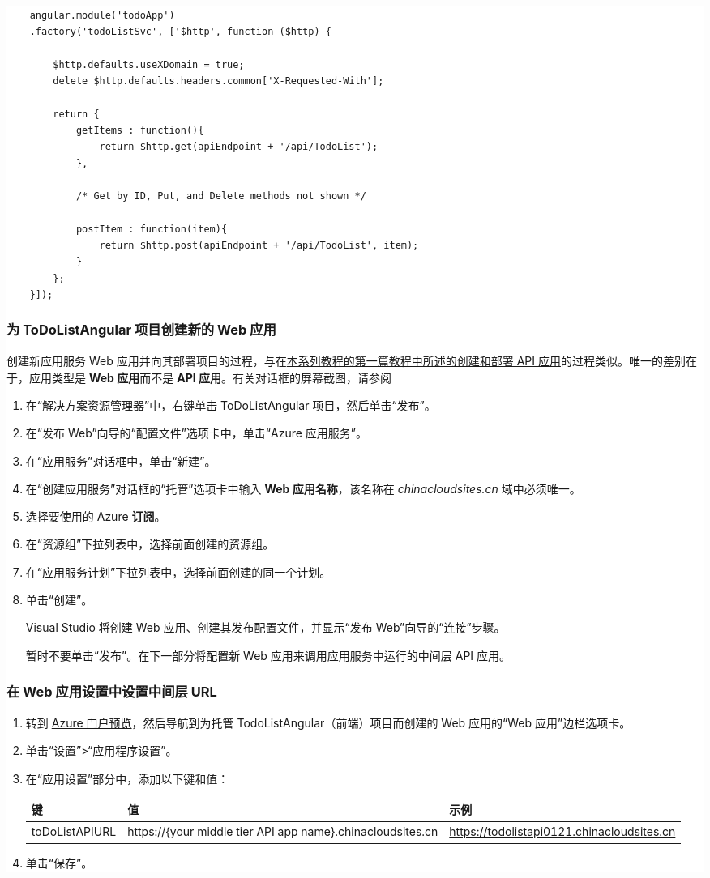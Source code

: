 		angular.module('todoApp')
		.factory('todoListSvc', ['$http', function ($http) {

		    $http.defaults.useXDomain = true;
		    delete $http.defaults.headers.common['X-Requested-With']; 
		
		    return {
		        getItems : function(){
		            return $http.get(apiEndpoint + '/api/TodoList');
		        },

		        /* Get by ID, Put, and Delete methods not shown */

		        postItem : function(item){
		            return $http.post(apiEndpoint + '/api/TodoList', item);
		        }
		    };
		}]);

### 为 ToDoListAngular 项目创建新的 Web 应用

创建新应用服务 Web 应用并向其部署项目的过程，与在[本系列教程的第一篇教程中所述的创建和部署 API 应用](/documentation/articles/app-service-api-dotnet-get-started/#createapiapp)的过程类似。唯一的差别在于，应用类型是 **Web 应用**而不是 **API 应用**。有关对话框的屏幕截图，请参阅

1. 在“解决方案资源管理器”中，右键单击 ToDoListAngular 项目，然后单击“发布”。

3.  在“发布 Web”向导的“配置文件”选项卡中，单击“Azure 应用服务”。

5. 在“应用服务”对话框中，单击“新建”。

3. 在“创建应用服务”对话框的“托管”选项卡中输入 **Web 应用名称**，该名称在 *chinacloudsites.cn* 域中必须唯一。

5. 选择要使用的 Azure **订阅**。

6. 在“资源组”下拉列表中，选择前面创建的资源组。

4. 在“应用服务计划”下拉列表中，选择前面创建的同一个计划。

7. 单击“创建”。

	Visual Studio 将创建 Web 应用、创建其发布配置文件，并显示“发布 Web”向导的“连接”步骤。

	暂时不要单击“发布”。在下一部分将配置新 Web 应用来调用应用服务中运行的中间层 API 应用。

### 在 Web 应用设置中设置中间层 URL

1. 转到 [Azure 门户预览](https://portal.azure.cn/)，然后导航到为托管 TodoListAngular（前端）项目而创建的 Web 应用的“Web 应用”边栏选项卡。

2. 单击“设置”>“应用程序设置”。

3. 在“应用设置”部分中，添加以下键和值：

	|键|值|示例
	|---|---|---|
	|toDoListAPIURL|https://{your middle tier API app name}.chinacloudsites.cn|https://todolistapi0121.chinacloudsites.cn|

4. 单击“保存”。
